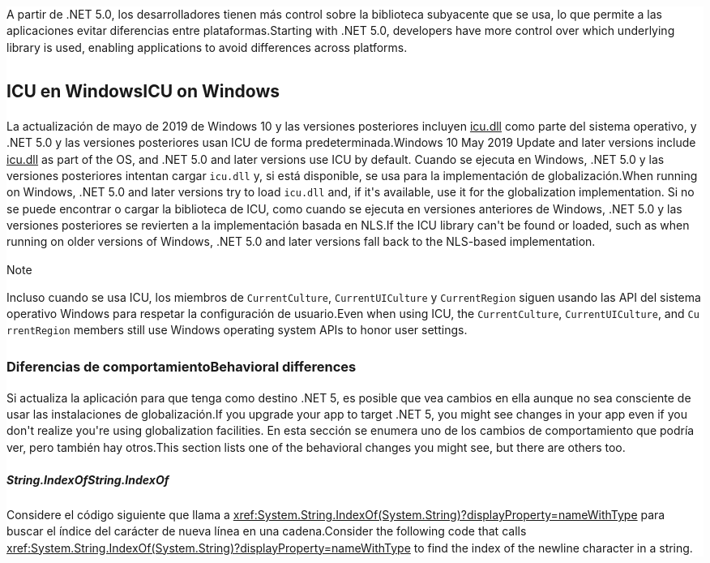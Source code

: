 <span data-ttu-id="4edc8-114">A partir de .NET 5.0, los desarrolladores tienen más control sobre la biblioteca subyacente que se usa, lo que permite a las aplicaciones evitar diferencias entre plataformas.</span><span class="sxs-lookup"><span data-stu-id="4edc8-114">Starting with .NET 5.0, developers have more control over which underlying library is used, enabling applications to avoid differences across platforms.</span></span>

## <a name="icu-on-windows"></a><span data-ttu-id="4edc8-115">ICU en Windows</span><span class="sxs-lookup"><span data-stu-id="4edc8-115">ICU on Windows</span></span>

<span data-ttu-id="4edc8-116">La actualización de mayo de 2019 de Windows 10 y las versiones posteriores incluyen [icu.dll](/windows/win32/intl/international-components-for-unicode--icu-) como parte del sistema operativo, y .NET 5.0 y las versiones posteriores usan ICU de forma predeterminada.</span><span class="sxs-lookup"><span data-stu-id="4edc8-116">Windows 10 May 2019 Update and later versions include [icu.dll](/windows/win32/intl/international-components-for-unicode--icu-) as part of the OS, and .NET 5.0 and later versions use ICU by default.</span></span> <span data-ttu-id="4edc8-117">Cuando se ejecuta en Windows, .NET 5.0 y las versiones posteriores intentan cargar `icu.dll` y, si está disponible, se usa para la implementación de globalización.</span><span class="sxs-lookup"><span data-stu-id="4edc8-117">When running on Windows, .NET 5.0 and later versions try to load `icu.dll` and, if it's available, use it for the globalization implementation.</span></span> <span data-ttu-id="4edc8-118">Si no se puede encontrar o cargar la biblioteca de ICU, como cuando se ejecuta en versiones anteriores de Windows, .NET 5.0 y las versiones posteriores se revierten a la implementación basada en NLS.</span><span class="sxs-lookup"><span data-stu-id="4edc8-118">If the ICU library can't be found or loaded, such as when running on older versions of Windows, .NET 5.0 and later versions fall back to the NLS-based implementation.</span></span>

> [!NOTE]
> <span data-ttu-id="4edc8-119">Incluso cuando se usa ICU, los miembros de `CurrentCulture`, `CurrentUICulture` y `CurrentRegion` siguen usando las API del sistema operativo Windows para respetar la configuración de usuario.</span><span class="sxs-lookup"><span data-stu-id="4edc8-119">Even when using ICU, the `CurrentCulture`, `CurrentUICulture`, and `CurrentRegion` members still use Windows operating system APIs to honor user settings.</span></span>

### <a name="behavioral-differences"></a><span data-ttu-id="4edc8-120">Diferencias de comportamiento</span><span class="sxs-lookup"><span data-stu-id="4edc8-120">Behavioral differences</span></span>

<span data-ttu-id="4edc8-121">Si actualiza la aplicación para que tenga como destino .NET 5, es posible que vea cambios en ella aunque no sea consciente de usar las instalaciones de globalización.</span><span class="sxs-lookup"><span data-stu-id="4edc8-121">If you upgrade your app to target .NET 5, you might see changes in your app even if you don't realize you're using globalization facilities.</span></span> <span data-ttu-id="4edc8-122">En esta sección se enumera uno de los cambios de comportamiento que podría ver, pero también hay otros.</span><span class="sxs-lookup"><span data-stu-id="4edc8-122">This section lists one of the behavioral changes you might see, but there are others too.</span></span>

##### <a name="stringindexof"></a><span data-ttu-id="4edc8-123">String.IndexOf</span><span class="sxs-lookup"><span data-stu-id="4edc8-123">String.IndexOf</span></span>

<span data-ttu-id="4edc8-124">Considere el código siguiente que llama a <xref:System.String.IndexOf(System.String)?displayProperty=nameWithType> para buscar el índice del carácter de nueva línea en una cadena.</span><span class="sxs-lookup"><span data-stu-id="4edc8-124">Consider the following code that calls <xref:System.String.IndexOf(System.String)?displayProperty=nameWithType> to find the index of the newline character in a string.</span></span>
